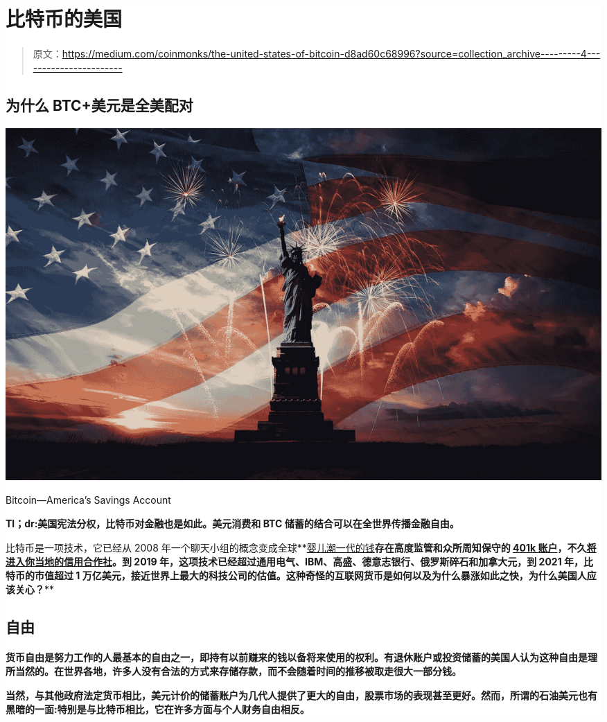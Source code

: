 # 比特币的美国

> 原文：<https://medium.com/coinmonks/the-united-states-of-bitcoin-d8ad60c68996?source=collection_archive---------4----------------------->

## 为什么 BTC+美元是全美配对

![](img/ef3781a5a8afe4fcee451a01670ce59c.png)

Bitcoin—America’s Savings Account

**Tl；dr:美国宪法分权，比特币对金融也是如此。美元消费和 BTC 储蓄的结合可以在全世界传播金融自由。**

比特币是一项技术，它已经从 2008 年一个聊天小组的概念变成全球**[婴儿潮一代的钱](https://www.cnbc.com/2021/05/20/some-millennials-call-bitcoin-boomer-coin-prefer-dogecoin-altcoins.html)**存在高度监管和众所周知保守的 [401k 账户](https://www.forusall.com/)，不久[将进入你当地的信用合作社](https://www.forbes.com/sites/michaeldelcastillo/2021/06/30/6-billion-ncr-opens-bitcoin-purchases-to-650-banks-and-credit-unions/?sh=15aef18b3f82)。到 2019 年，这项技术已经超过通用电气、IBM、高盛、德意志银行、俄罗斯碎石和加拿大元，到 2021 年，比特币的市值超过 1 万亿美元，接近世界上最大的科技公司的估值。这种奇怪的互联网货币是如何以及为什么暴涨如此之快，为什么美国人应该关心？****

## ******自由******

****货币自由是努力工作的人最基本的自由之一，即持有以前赚来的钱以备将来使用的权利。有退休账户或投资储蓄的美国人认为这种自由是理所当然的。在世界各地，许多人没有合法的方式来存储存款，而不会随着时间的推移被取走很大一部分钱。****

****当然，与其他政府法定货币相比，美元计价的储蓄账户为几代人提供了更大的自由，股票市场的表现甚至更好。然而，所谓的石油美元也有黑暗的一面:特别是与比特币相比，它在许多方面与个人财务自由相反。****
